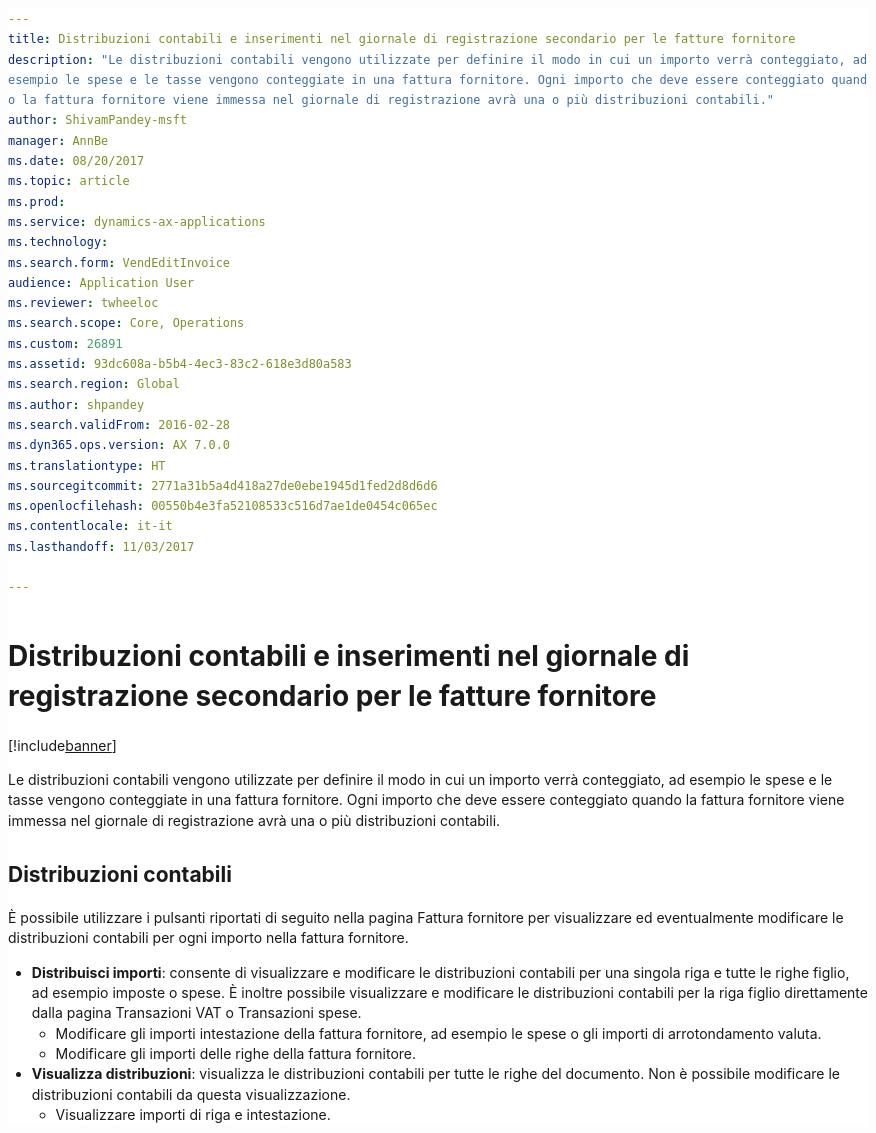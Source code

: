```yaml
---
title: Distribuzioni contabili e inserimenti nel giornale di registrazione secondario per le fatture fornitore
description: "Le distribuzioni contabili vengono utilizzate per definire il modo in cui un importo verrà conteggiato, ad esempio le spese e le tasse vengono conteggiate in una fattura fornitore. Ogni importo che deve essere conteggiato quando la fattura fornitore viene immessa nel giornale di registrazione avrà una o più distribuzioni contabili."
author: ShivamPandey-msft
manager: AnnBe
ms.date: 08/20/2017
ms.topic: article
ms.prod: 
ms.service: dynamics-ax-applications
ms.technology: 
ms.search.form: VendEditInvoice
audience: Application User
ms.reviewer: twheeloc
ms.search.scope: Core, Operations
ms.custom: 26891
ms.assetid: 93dc608a-b5b4-4ec3-83c2-618e3d80a583
ms.search.region: Global
ms.author: shpandey
ms.search.validFrom: 2016-02-28
ms.dyn365.ops.version: AX 7.0.0
ms.translationtype: HT
ms.sourcegitcommit: 2771a31b5a4d418a27de0ebe1945d1fed2d8d6d6
ms.openlocfilehash: 00550b4e3fa52108533c516d7ae1de0454c065ec
ms.contentlocale: it-it
ms.lasthandoff: 11/03/2017

---
```


# <a name="accounting-distributions-and-subledger-journal-entries-for-vendor-invoices"></a>Distribuzioni contabili e inserimenti nel giornale di registrazione secondario per le fatture fornitore

[!include[banner](../includes/banner.md)]


Le distribuzioni contabili vengono utilizzate per definire il modo in cui un importo verrà conteggiato, ad esempio le spese e le tasse vengono conteggiate in una fattura fornitore. Ogni importo che deve essere conteggiato quando la fattura fornitore viene immessa nel giornale di registrazione avrà una o più distribuzioni contabili. 

<a name="accounting-distributions"></a>Distribuzioni contabili 
-------------------------

È possibile utilizzare i pulsanti riportati di seguito nella pagina Fattura fornitore per visualizzare ed eventualmente modificare le distribuzioni contabili per ogni importo nella fattura fornitore.
-   **Distribuisci importi**: consente di visualizzare e modificare le distribuzioni contabili per una singola riga e tutte le righe figlio, ad esempio imposte o spese. È inoltre possibile visualizzare e modificare le distribuzioni contabili per la riga figlio direttamente dalla pagina Transazioni VAT o Transazioni spese.
    -   Modificare gli importi intestazione della fattura fornitore, ad esempio le spese o gli importi di arrotondamento valuta.
    -   Modificare gli importi delle righe della fattura fornitore.
-   **Visualizza distribuzioni**: visualizza le distribuzioni contabili per tutte le righe del documento. Non è possibile modificare le distribuzioni contabili da questa visualizzazione.
    -   Visualizzare importi di riga e intestazione.
